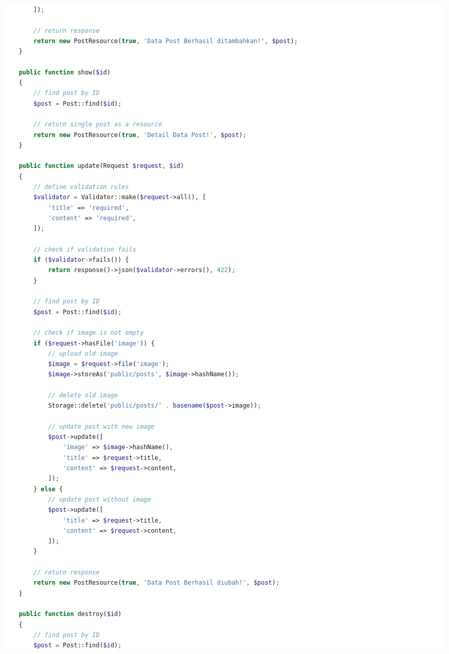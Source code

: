 ```php
        ]);

        // return response
        return new PostResource(true, 'Data Post Berhasil ditambahkan!', $post);
    }

    public function show($id)
    {
        // find post by ID
        $post = Post::find($id);

        // return single post as a resource
        return new PostResource(true, 'Detail Data Post!', $post);
    }

    public function update(Request $request, $id)
    {
        // define validation rules
        $validator = Validator::make($request->all(), [
            'title' => 'required',
            'content' => 'required',
        ]);

        // check if validation fails
        if ($validator->fails()) {
            return response()->json($validator->errors(), 422);
        }

        // find post by ID
        $post = Post::find($id);

        // check if image is not empty
        if ($request->hasFile('image')) {
            // upload old image
            $image = $request->file('image');
            $image->storeAs('public/posts', $image->hashName());

            // delete old image
            Storage::delete('public/posts/' . basename($post->image));

            // update post with new image
            $post->update([
                'image' => $image->hashName(),
                'title' => $request->title,
                'content' => $request->content,
            ]);
        } else {
            // update post without image
            $post->update([
                'title' => $request->title,
                'content' => $request->content,
            ]);
        }

        // return response
        return new PostResource(true, 'Data Post Berhasil diubah!', $post);
    }

    public function destroy($id)
    {
        // find post by ID
        $post = Post::find($id);

```